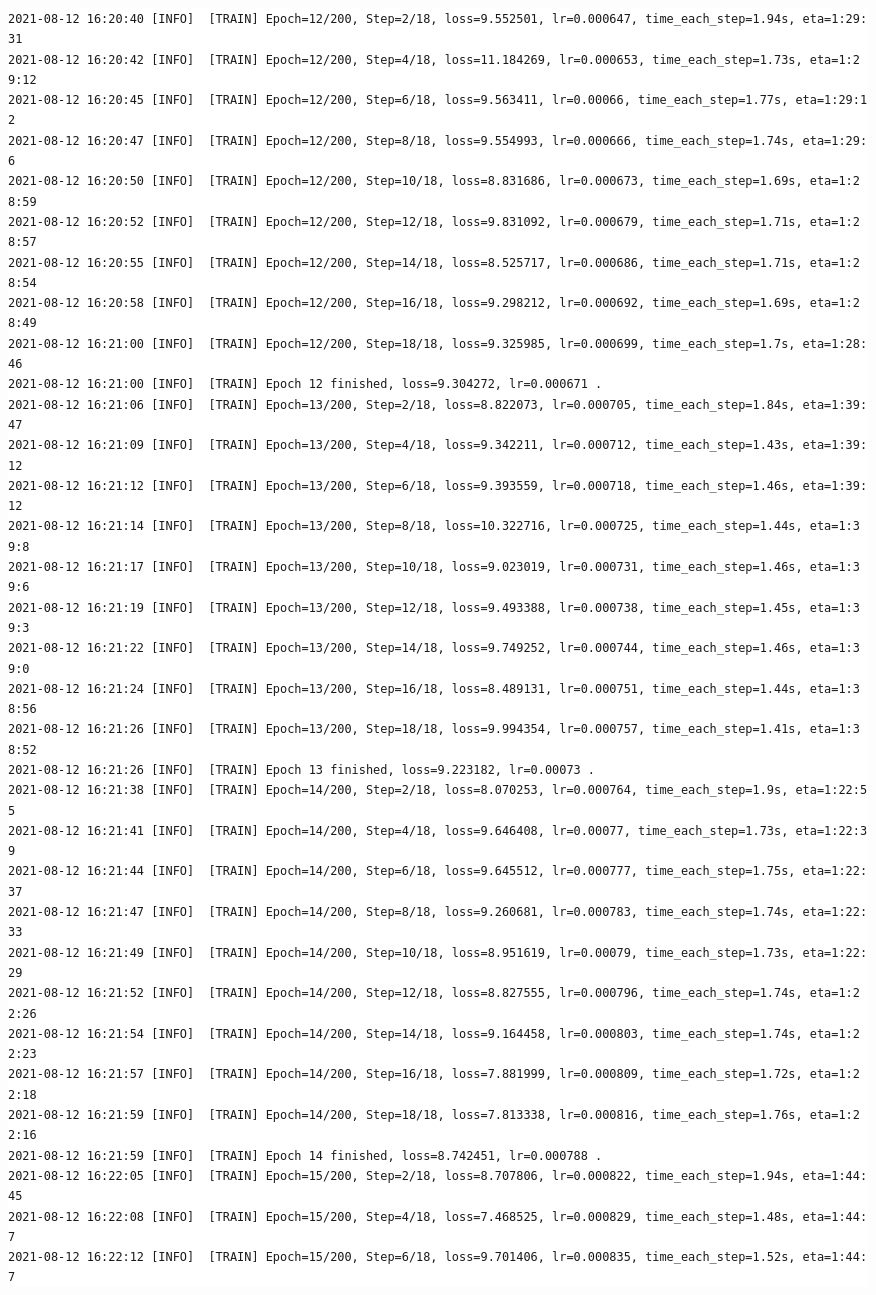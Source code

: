     2021-08-12 16:20:40 [INFO]	[TRAIN] Epoch=12/200, Step=2/18, loss=9.552501, lr=0.000647, time_each_step=1.94s, eta=1:29:31
    2021-08-12 16:20:42 [INFO]	[TRAIN] Epoch=12/200, Step=4/18, loss=11.184269, lr=0.000653, time_each_step=1.73s, eta=1:29:12
    2021-08-12 16:20:45 [INFO]	[TRAIN] Epoch=12/200, Step=6/18, loss=9.563411, lr=0.00066, time_each_step=1.77s, eta=1:29:12
    2021-08-12 16:20:47 [INFO]	[TRAIN] Epoch=12/200, Step=8/18, loss=9.554993, lr=0.000666, time_each_step=1.74s, eta=1:29:6
    2021-08-12 16:20:50 [INFO]	[TRAIN] Epoch=12/200, Step=10/18, loss=8.831686, lr=0.000673, time_each_step=1.69s, eta=1:28:59
    2021-08-12 16:20:52 [INFO]	[TRAIN] Epoch=12/200, Step=12/18, loss=9.831092, lr=0.000679, time_each_step=1.71s, eta=1:28:57
    2021-08-12 16:20:55 [INFO]	[TRAIN] Epoch=12/200, Step=14/18, loss=8.525717, lr=0.000686, time_each_step=1.71s, eta=1:28:54
    2021-08-12 16:20:58 [INFO]	[TRAIN] Epoch=12/200, Step=16/18, loss=9.298212, lr=0.000692, time_each_step=1.69s, eta=1:28:49
    2021-08-12 16:21:00 [INFO]	[TRAIN] Epoch=12/200, Step=18/18, loss=9.325985, lr=0.000699, time_each_step=1.7s, eta=1:28:46
    2021-08-12 16:21:00 [INFO]	[TRAIN] Epoch 12 finished, loss=9.304272, lr=0.000671 .
    2021-08-12 16:21:06 [INFO]	[TRAIN] Epoch=13/200, Step=2/18, loss=8.822073, lr=0.000705, time_each_step=1.84s, eta=1:39:47
    2021-08-12 16:21:09 [INFO]	[TRAIN] Epoch=13/200, Step=4/18, loss=9.342211, lr=0.000712, time_each_step=1.43s, eta=1:39:12
    2021-08-12 16:21:12 [INFO]	[TRAIN] Epoch=13/200, Step=6/18, loss=9.393559, lr=0.000718, time_each_step=1.46s, eta=1:39:12
    2021-08-12 16:21:14 [INFO]	[TRAIN] Epoch=13/200, Step=8/18, loss=10.322716, lr=0.000725, time_each_step=1.44s, eta=1:39:8
    2021-08-12 16:21:17 [INFO]	[TRAIN] Epoch=13/200, Step=10/18, loss=9.023019, lr=0.000731, time_each_step=1.46s, eta=1:39:6
    2021-08-12 16:21:19 [INFO]	[TRAIN] Epoch=13/200, Step=12/18, loss=9.493388, lr=0.000738, time_each_step=1.45s, eta=1:39:3
    2021-08-12 16:21:22 [INFO]	[TRAIN] Epoch=13/200, Step=14/18, loss=9.749252, lr=0.000744, time_each_step=1.46s, eta=1:39:0
    2021-08-12 16:21:24 [INFO]	[TRAIN] Epoch=13/200, Step=16/18, loss=8.489131, lr=0.000751, time_each_step=1.44s, eta=1:38:56
    2021-08-12 16:21:26 [INFO]	[TRAIN] Epoch=13/200, Step=18/18, loss=9.994354, lr=0.000757, time_each_step=1.41s, eta=1:38:52
    2021-08-12 16:21:26 [INFO]	[TRAIN] Epoch 13 finished, loss=9.223182, lr=0.00073 .
    2021-08-12 16:21:38 [INFO]	[TRAIN] Epoch=14/200, Step=2/18, loss=8.070253, lr=0.000764, time_each_step=1.9s, eta=1:22:55
    2021-08-12 16:21:41 [INFO]	[TRAIN] Epoch=14/200, Step=4/18, loss=9.646408, lr=0.00077, time_each_step=1.73s, eta=1:22:39
    2021-08-12 16:21:44 [INFO]	[TRAIN] Epoch=14/200, Step=6/18, loss=9.645512, lr=0.000777, time_each_step=1.75s, eta=1:22:37
    2021-08-12 16:21:47 [INFO]	[TRAIN] Epoch=14/200, Step=8/18, loss=9.260681, lr=0.000783, time_each_step=1.74s, eta=1:22:33
    2021-08-12 16:21:49 [INFO]	[TRAIN] Epoch=14/200, Step=10/18, loss=8.951619, lr=0.00079, time_each_step=1.73s, eta=1:22:29
    2021-08-12 16:21:52 [INFO]	[TRAIN] Epoch=14/200, Step=12/18, loss=8.827555, lr=0.000796, time_each_step=1.74s, eta=1:22:26
    2021-08-12 16:21:54 [INFO]	[TRAIN] Epoch=14/200, Step=14/18, loss=9.164458, lr=0.000803, time_each_step=1.74s, eta=1:22:23
    2021-08-12 16:21:57 [INFO]	[TRAIN] Epoch=14/200, Step=16/18, loss=7.881999, lr=0.000809, time_each_step=1.72s, eta=1:22:18
    2021-08-12 16:21:59 [INFO]	[TRAIN] Epoch=14/200, Step=18/18, loss=7.813338, lr=0.000816, time_each_step=1.76s, eta=1:22:16
    2021-08-12 16:21:59 [INFO]	[TRAIN] Epoch 14 finished, loss=8.742451, lr=0.000788 .
    2021-08-12 16:22:05 [INFO]	[TRAIN] Epoch=15/200, Step=2/18, loss=8.707806, lr=0.000822, time_each_step=1.94s, eta=1:44:45
    2021-08-12 16:22:08 [INFO]	[TRAIN] Epoch=15/200, Step=4/18, loss=7.468525, lr=0.000829, time_each_step=1.48s, eta=1:44:7
    2021-08-12 16:22:12 [INFO]	[TRAIN] Epoch=15/200, Step=6/18, loss=9.701406, lr=0.000835, time_each_step=1.52s, eta=1:44:7